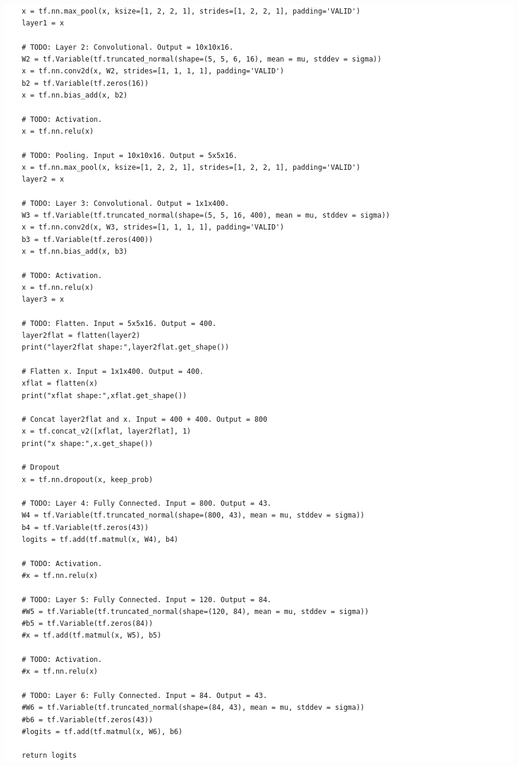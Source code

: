 ```
    x = tf.nn.max_pool(x, ksize=[1, 2, 2, 1], strides=[1, 2, 2, 1], padding='VALID')
    layer1 = x
    
    # TODO: Layer 2: Convolutional. Output = 10x10x16.
    W2 = tf.Variable(tf.truncated_normal(shape=(5, 5, 6, 16), mean = mu, stddev = sigma))
    x = tf.nn.conv2d(x, W2, strides=[1, 1, 1, 1], padding='VALID')
    b2 = tf.Variable(tf.zeros(16))
    x = tf.nn.bias_add(x, b2)
                     
    # TODO: Activation.
    x = tf.nn.relu(x)

    # TODO: Pooling. Input = 10x10x16. Output = 5x5x16.
    x = tf.nn.max_pool(x, ksize=[1, 2, 2, 1], strides=[1, 2, 2, 1], padding='VALID')
    layer2 = x
    
    # TODO: Layer 3: Convolutional. Output = 1x1x400.
    W3 = tf.Variable(tf.truncated_normal(shape=(5, 5, 16, 400), mean = mu, stddev = sigma))
    x = tf.nn.conv2d(x, W3, strides=[1, 1, 1, 1], padding='VALID')
    b3 = tf.Variable(tf.zeros(400))
    x = tf.nn.bias_add(x, b3)
                     
    # TODO: Activation.
    x = tf.nn.relu(x)
    layer3 = x

    # TODO: Flatten. Input = 5x5x16. Output = 400.
    layer2flat = flatten(layer2)
    print("layer2flat shape:",layer2flat.get_shape())
    
    # Flatten x. Input = 1x1x400. Output = 400.
    xflat = flatten(x)
    print("xflat shape:",xflat.get_shape())
    
    # Concat layer2flat and x. Input = 400 + 400. Output = 800
    x = tf.concat_v2([xflat, layer2flat], 1)
    print("x shape:",x.get_shape())
    
    # Dropout
    x = tf.nn.dropout(x, keep_prob)
    
    # TODO: Layer 4: Fully Connected. Input = 800. Output = 43.
    W4 = tf.Variable(tf.truncated_normal(shape=(800, 43), mean = mu, stddev = sigma))
    b4 = tf.Variable(tf.zeros(43))    
    logits = tf.add(tf.matmul(x, W4), b4)
    
    # TODO: Activation.
    #x = tf.nn.relu(x)

    # TODO: Layer 5: Fully Connected. Input = 120. Output = 84.
    #W5 = tf.Variable(tf.truncated_normal(shape=(120, 84), mean = mu, stddev = sigma))
    #b5 = tf.Variable(tf.zeros(84)) 
    #x = tf.add(tf.matmul(x, W5), b5)
    
    # TODO: Activation.
    #x = tf.nn.relu(x)

    # TODO: Layer 6: Fully Connected. Input = 84. Output = 43.
    #W6 = tf.Variable(tf.truncated_normal(shape=(84, 43), mean = mu, stddev = sigma))
    #b6 = tf.Variable(tf.zeros(43)) 
    #logits = tf.add(tf.matmul(x, W6), b6)
    
    return logits
```